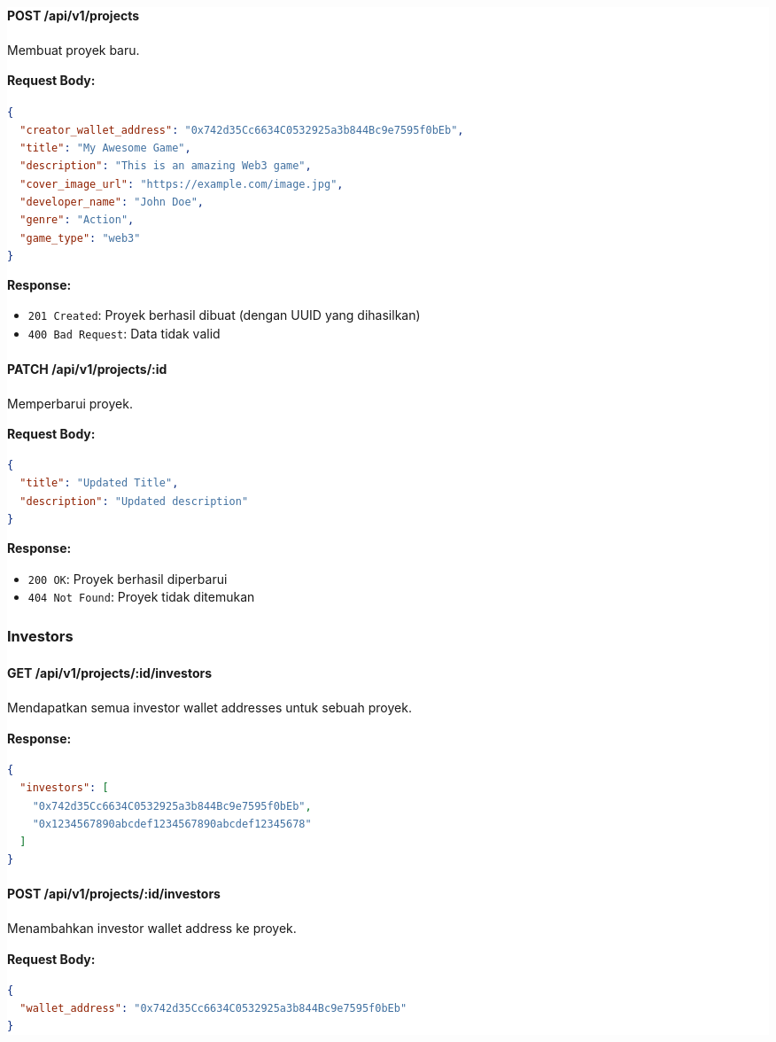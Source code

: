 #### POST /api/v1/projects
Membuat proyek baru.

**Request Body:**
```json
{
  "creator_wallet_address": "0x742d35Cc6634C0532925a3b844Bc9e7595f0bEb",
  "title": "My Awesome Game",
  "description": "This is an amazing Web3 game",
  "cover_image_url": "https://example.com/image.jpg",
  "developer_name": "John Doe",
  "genre": "Action",
  "game_type": "web3"
}
```

**Response:**
- `201 Created`: Proyek berhasil dibuat (dengan UUID yang dihasilkan)
- `400 Bad Request`: Data tidak valid

#### PATCH /api/v1/projects/:id
Memperbarui proyek.

**Request Body:**
```json
{
  "title": "Updated Title",
  "description": "Updated description"
}
```

**Response:**
- `200 OK`: Proyek berhasil diperbarui
- `404 Not Found`: Proyek tidak ditemukan

### Investors

#### GET /api/v1/projects/:id/investors
Mendapatkan semua investor wallet addresses untuk sebuah proyek.

**Response:**
```json
{
  "investors": [
    "0x742d35Cc6634C0532925a3b844Bc9e7595f0bEb",
    "0x1234567890abcdef1234567890abcdef12345678"
  ]
}
```

#### POST /api/v1/projects/:id/investors
Menambahkan investor wallet address ke proyek.

**Request Body:**
```json
{
  "wallet_address": "0x742d35Cc6634C0532925a3b844Bc9e7595f0bEb"
}
```
